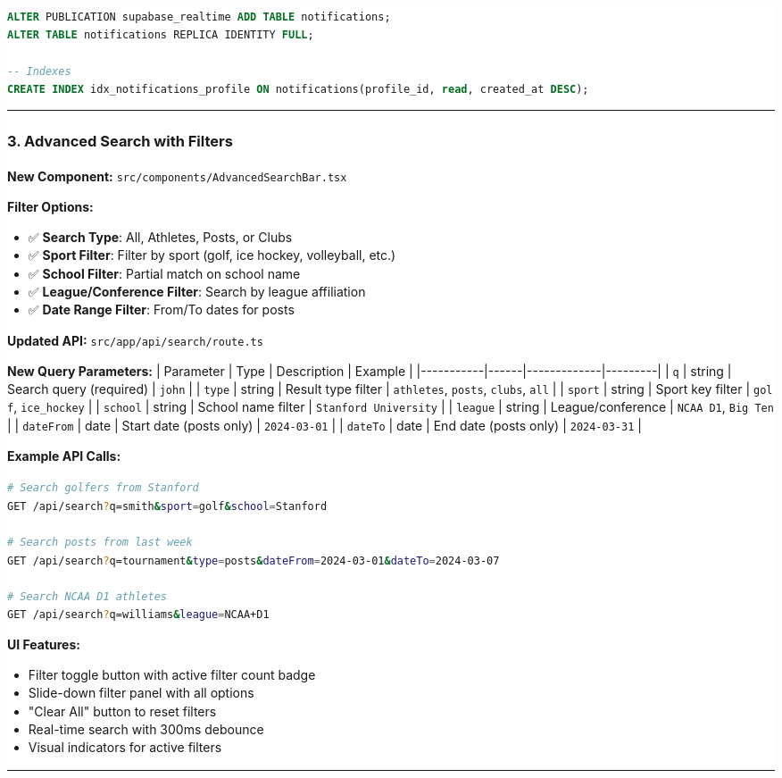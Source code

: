 ```sql
ALTER PUBLICATION supabase_realtime ADD TABLE notifications;
ALTER TABLE notifications REPLICA IDENTITY FULL;

-- Indexes
CREATE INDEX idx_notifications_profile ON notifications(profile_id, read, created_at DESC);
```

---

### 3. Advanced Search with Filters

**New Component:** `src/components/AdvancedSearchBar.tsx`

**Filter Options:**
- ✅ **Search Type**: All, Athletes, Posts, or Clubs
- ✅ **Sport Filter**: Filter by sport (golf, ice hockey, volleyball, etc.)
- ✅ **School Filter**: Partial match on school name
- ✅ **League/Conference Filter**: Search by league affiliation
- ✅ **Date Range Filter**: From/To dates for posts

**Updated API:** `src/app/api/search/route.ts`

**New Query Parameters:**
| Parameter | Type | Description | Example |
|-----------|------|-------------|---------|
| `q` | string | Search query (required) | `john` |
| `type` | string | Result type filter | `athletes`, `posts`, `clubs`, `all` |
| `sport` | string | Sport key filter | `golf`, `ice_hockey` |
| `school` | string | School name filter | `Stanford University` |
| `league` | string | League/conference | `NCAA D1`, `Big Ten` |
| `dateFrom` | date | Start date (posts only) | `2024-03-01` |
| `dateTo` | date | End date (posts only) | `2024-03-31` |

**Example API Calls:**
```bash
# Search golfers from Stanford
GET /api/search?q=smith&sport=golf&school=Stanford

# Search posts from last week
GET /api/search?q=tournament&type=posts&dateFrom=2024-03-01&dateTo=2024-03-07

# Search NCAA D1 athletes
GET /api/search?q=williams&league=NCAA+D1
```

**UI Features:**
- Filter toggle button with active filter count badge
- Slide-down filter panel with all options
- "Clear All" button to reset filters
- Real-time search with 300ms debounce
- Visual indicators for active filters

---